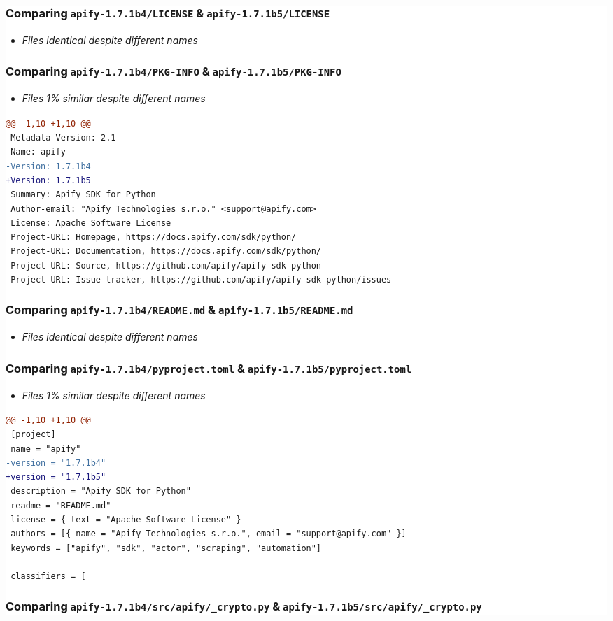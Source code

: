 ### Comparing `apify-1.7.1b4/LICENSE` & `apify-1.7.1b5/LICENSE`

 * *Files identical despite different names*

### Comparing `apify-1.7.1b4/PKG-INFO` & `apify-1.7.1b5/PKG-INFO`

 * *Files 1% similar despite different names*

```diff
@@ -1,10 +1,10 @@
 Metadata-Version: 2.1
 Name: apify
-Version: 1.7.1b4
+Version: 1.7.1b5
 Summary: Apify SDK for Python
 Author-email: "Apify Technologies s.r.o." <support@apify.com>
 License: Apache Software License
 Project-URL: Homepage, https://docs.apify.com/sdk/python/
 Project-URL: Documentation, https://docs.apify.com/sdk/python/
 Project-URL: Source, https://github.com/apify/apify-sdk-python
 Project-URL: Issue tracker, https://github.com/apify/apify-sdk-python/issues
```

### Comparing `apify-1.7.1b4/README.md` & `apify-1.7.1b5/README.md`

 * *Files identical despite different names*

### Comparing `apify-1.7.1b4/pyproject.toml` & `apify-1.7.1b5/pyproject.toml`

 * *Files 1% similar despite different names*

```diff
@@ -1,10 +1,10 @@
 [project]
 name = "apify"
-version = "1.7.1b4"
+version = "1.7.1b5"
 description = "Apify SDK for Python"
 readme = "README.md"
 license = { text = "Apache Software License" }
 authors = [{ name = "Apify Technologies s.r.o.", email = "support@apify.com" }]
 keywords = ["apify", "sdk", "actor", "scraping", "automation"]
 
 classifiers = [
```

### Comparing `apify-1.7.1b4/src/apify/_crypto.py` & `apify-1.7.1b5/src/apify/_crypto.py`
